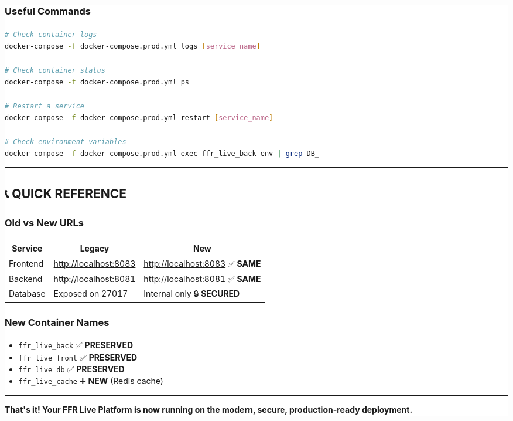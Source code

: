 ### Useful Commands

```bash
# Check container logs
docker-compose -f docker-compose.prod.yml logs [service_name]

# Check container status
docker-compose -f docker-compose.prod.yml ps

# Restart a service
docker-compose -f docker-compose.prod.yml restart [service_name]

# Check environment variables
docker-compose -f docker-compose.prod.yml exec ffr_live_back env | grep DB_
```

---

## 📞 QUICK REFERENCE

### Old vs New URLs

| Service | Legacy | New |
|---------|--------|-----|
| Frontend | <http://localhost:8083> | <http://localhost:8083> ✅ **SAME** |
| Backend | <http://localhost:8081> | <http://localhost:8081> ✅ **SAME** |
| Database | Exposed on 27017 | Internal only 🔒 **SECURED** |

### New Container Names

- `ffr_live_back` ✅ **PRESERVED**
- `ffr_live_front` ✅ **PRESERVED**
- `ffr_live_db` ✅ **PRESERVED**
- `ffr_live_cache` ➕ **NEW** (Redis cache)

---

**That's it! Your FFR Live Platform is now running on the modern, secure, production-ready deployment.**
